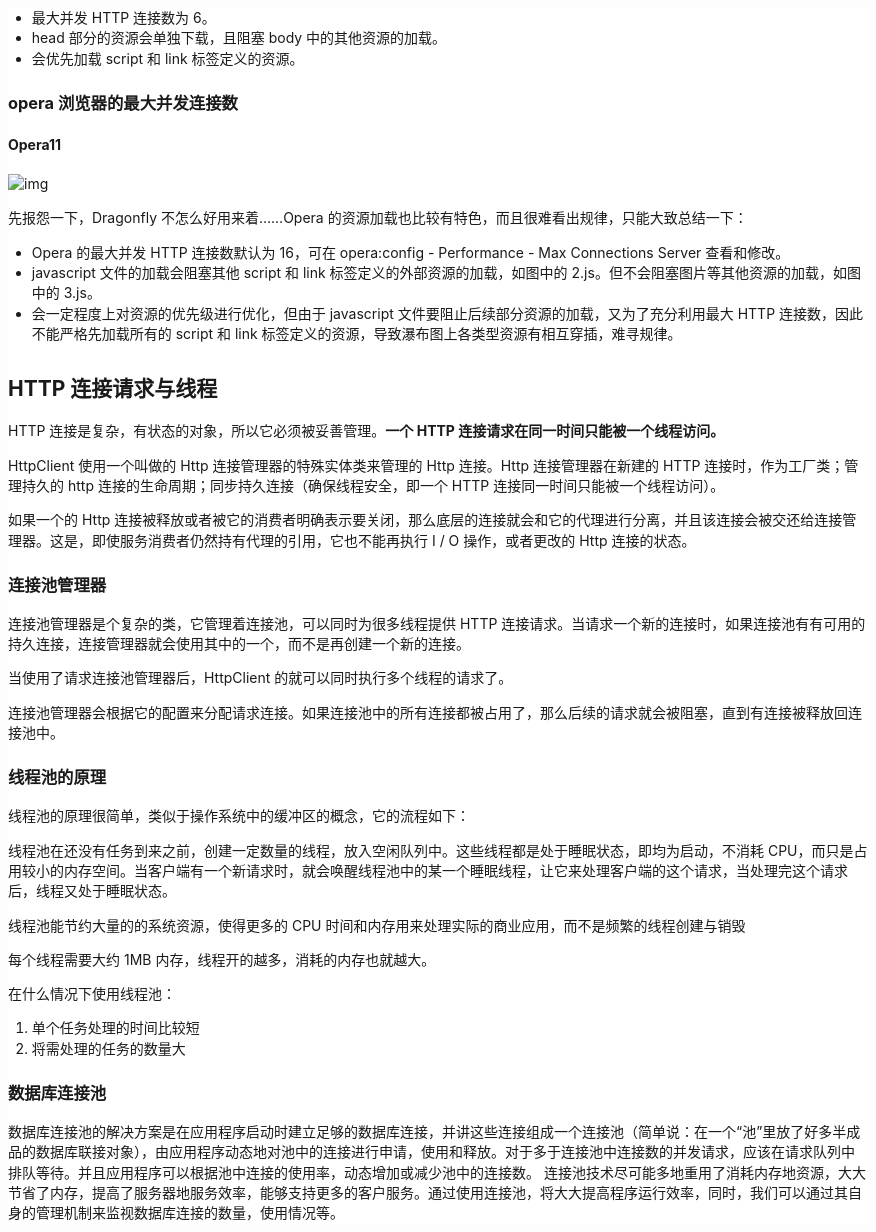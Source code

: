- 最大并发 HTTP 连接数为 6。
- head 部分的资源会单独下载，且阻塞 body 中的其他资源的加载。
- 会优先加载 script 和 link 标签定义的资源。

### opera 浏览器的最大并发连接数

#### Opera11

![img](https://tva1.sinaimg.cn/large/006y8mN6ly1g6jbzixw3tj30fj0813yh.jpg)

先报怨一下，Dragonfly 不怎么好用来着……Opera 的资源加载也比较有特色，而且很难看出规律，只能大致总结一下：

- Opera 的最大并发 HTTP 连接数默认为 16，可在 opera:config - Performance - Max Connections Server 查看和修改。
- javascript 文件的加载会阻塞其他 script 和 link 标签定义的外部资源的加载，如图中的 2.js。但不会阻塞图片等其他资源的加载，如图中的 3.js。
- 会一定程度上对资源的优先级进行优化，但由于 javascript 文件要阻止后续部分资源的加载，又为了充分利用最大 HTTP 连接数，因此不能严格先加载所有的 script 和 link 标签定义的资源，导致瀑布图上各类型资源有相互穿插，难寻规律。

## HTTP 连接请求与线程

HTTP 连接是复杂，有状态的对象，所以它必须被妥善管理。**一个 HTTP 连接请求在同一时间只能被一个线程访问。**

HttpClient 使用一个叫做的 Http 连接管理器的特殊实体类来管理的 Http 连接。Http 连接管理器在新建的 HTTP 连接时，作为工厂类；管理持久的 http 连接的生命周期；同步持久连接（确保线程安全，即一个 HTTP 连接同一时间只能被一个线程访问）。

如果一个的 Http 连接被释放或者被它的消费者明确表示要关闭，那么底层的连接就会和它的代理进行分离，并且该连接会被交还给连接管理器。这是，即使服务消费者仍然持有代理的引用，它也不能再执行 I / O 操作，或者更改的 Http 连接的状态。

### 连接池管理器

连接池管理器是个复杂的类，它管理着连接池，可以同时为很多线程提供 HTTP 连接请求。当请求一个新的连接时，如果连接池有有可用的持久连接，连接管理器就会使用其中的一个，而不是再创建一个新的连接。

当使用了请求连接池管理器后，HttpClient 的就可以同时执行多个线程的请求了。

连接池管理器会根据它的配置来分配请求连接。如果连接池中的所有连接都被占用了，那么后续的请求就会被阻塞，直到有连接被释放回连接池中。

### 线程池的原理

线程池的原理很简单，类似于操作系统中的缓冲区的概念，它的流程如下：

线程池在还没有任务到来之前，创建一定数量的线程，放入空闲队列中。这些线程都是处于睡眠状态，即均为启动，不消耗 CPU，而只是占用较小的内存空间。当客户端有一个新请求时，就会唤醒线程池中的某一个睡眠线程，让它来处理客户端的这个请求，当处理完这个请求后，线程又处于睡眠状态。

线程池能节约大量的的系统资源，使得更多的 CPU 时间和内存用来处理实际的商业应用，而不是频繁的线程创建与销毁

每个线程需要大约 1MB 内存，线程开的越多，消耗的内存也就越大。

在什么情况下使用线程池：

1. 单个任务处理的时间比较短
2. 将需处理的任务的数量大

### 数据库连接池

数据库连接池的解决方案是在应用程序启动时建立足够的数据库连接，并讲这些连接组成一个连接池（简单说：在一个“池”里放了好多半成品的数据库联接对象），由应用程序动态地对池中的连接进行申请，使用和释放。对于多于连接池中连接数的并发请求，应该在请求队列中排队等待。并且应用程序可以根据池中连接的使用率，动态增加或减少池中的连接数。
连接池技术尽可能多地重用了消耗内存地资源，大大节省了内存，提高了服务器地服务效率，能够支持更多的客户服务。通过使用连接池，将大大提高程序运行效率，同时，我们可以通过其自身的管理机制来监视数据库连接的数量，使用情况等。

